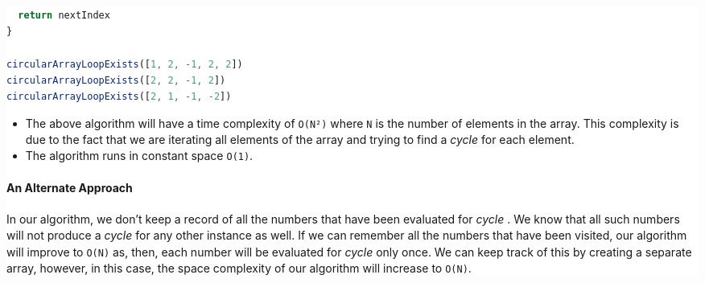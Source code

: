 ````js
  return nextIndex
}

circularArrayLoopExists([1, 2, -1, 2, 2])
circularArrayLoopExists([2, 2, -1, 2])
circularArrayLoopExists([2, 1, -1, -2])
````

- The above algorithm will have a time complexity of `O(N²)` where `N` is the number of elements in the array. This complexity is due to the fact that we are iterating all elements of the array and trying to find a  <i>cycle</i>  for each element.
- The algorithm runs in constant space `O(1)`.
#### An Alternate Approach
In our algorithm, we don’t keep a record of all the numbers that have been evaluated for  <i>cycle</i> . We know that all such numbers will not produce a  <i>cycle</i>  for any other instance as well. If we can remember all the numbers that have been visited, our algorithm will improve to `O(N)` as, then, each number will be evaluated for  <i>cycle</i>  only once. We can keep track of this by creating a separate array, however, in this case, the space complexity of our algorithm will increase to `O(N)`.
